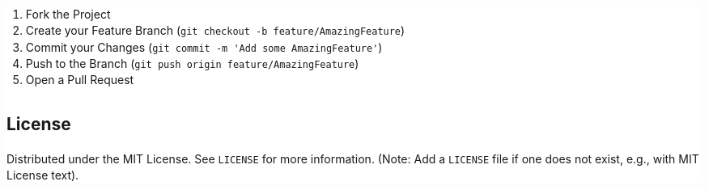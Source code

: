 1.  Fork the Project
2.  Create your Feature Branch (`git checkout -b feature/AmazingFeature`)
3.  Commit your Changes (`git commit -m 'Add some AmazingFeature'`)
4.  Push to the Branch (`git push origin feature/AmazingFeature`)
5.  Open a Pull Request

## License

Distributed under the MIT License. See `LICENSE` for more information. (Note: Add a `LICENSE` file if one does not exist, e.g., with MIT License text).

